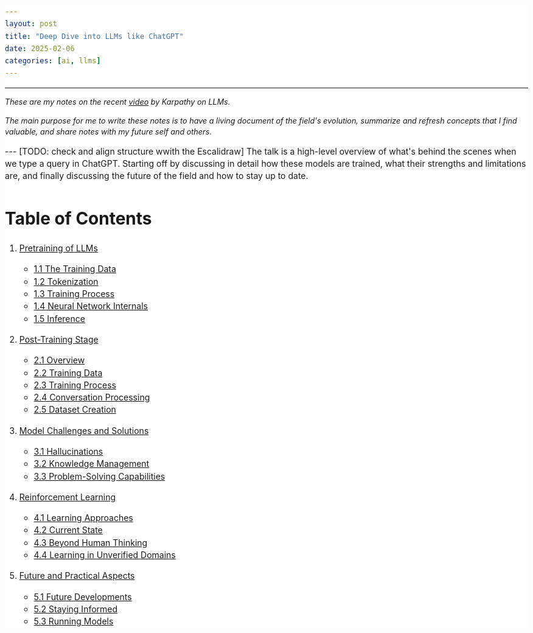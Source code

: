 ```yaml
---
layout: post
title: "Deep Dive into LLMs like ChatGPT"
date: 2025-02-06
categories: [ai, llms]
---
```


---
<div style="font-size: 0.9em;">

<i>These are my notes on the recent <a href="https://www.youtube.com/watch?v=7xTGNNLPyMI&list=LL&index=2&t=5s&ab_channel=AndrejKarpathy">video</a> by Karpathy on LLMs.</i>

<i>The main purpose for me to write these notes is to have a living document of the field's evolution, summarize and refresh concepts that I find valuable, and share notes with my future self and others.</i>
</div>
---
[TODO: check and align structure wwith the Escalidraw]
The talk is a high-level overview of what's behind the scenes when we type a query in ChatGPT. Starting off by discussing in detail how these models are trained, what their strengths and limitations are, and finally discussing the future of the field and how to stay up to date.

# Table of Contents
1. [Pretraining of LLMs](#1-pre-training-of-llms)
   - [1.1 The Training Data](#11-the-training-data)
   - [1.2 Tokenization](#12-tokenization)
   - [1.3 Training Process](#13-training-process)
   - [1.4 Neural Network Internals](#14-neural-network-internals)
   - [1.5 Inference](#15-inference)

2. [Post-Training Stage](#2-post-training-stage)
   - [2.1 Overview](#21-overview)
   - [2.2 Training Data](#22-training-data)
   - [2.3 Training Process](#23-training-process)
   - [2.4 Conversation Processing](#24-conversation-processing)
   - [2.5 Dataset Creation](#25-dataset-creation)

3. [Model Challenges and Solutions](#3-model-challenges-and-solutions)
   - [3.1 Hallucinations](#31-hallucinations)
   - [3.2 Knowledge Management](#32-knowledge-management)
   - [3.3 Problem-Solving Capabilities](#33-problem-solving-capabilities)

4. [Reinforcement Learning](#4-reinforcement-learning)
   - [4.1 Learning Approaches](#41-learning-approaches)
   - [4.2 Current State](#42-current-state)
   - [4.3 Beyond Human Thinking](#43-beyond-human-thinking)
   - [4.4 Learning in Unverified Domains](#44-learning-in-unverified-domains)

5. [Future and Practical Aspects](#5-future-and-practical-aspects)
   - [5.1 Future Developments](#51-future-developments)
   - [5.2 Staying Informed](#52-staying-informed)
   - [5.3 Running Models](#53-running-models)
